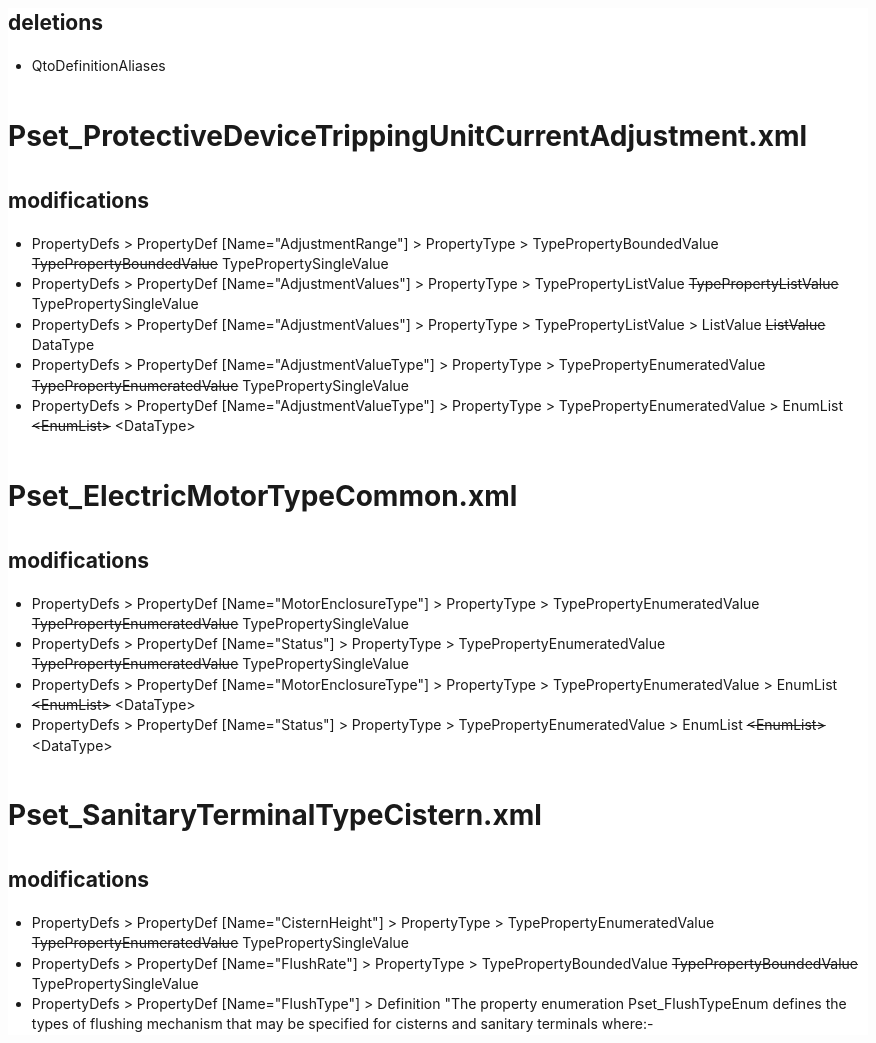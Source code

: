 deletions
---------
* QtoDefinitionAliases


Pset_ProtectiveDeviceTrippingUnitCurrentAdjustment.xml
======================================================

modifications
-------------
* PropertyDefs > PropertyDef [Name="AdjustmentRange"] > PropertyType > TypePropertyBoundedValue
  ~~TypePropertyBoundedValue~~ TypePropertySingleValue
* PropertyDefs > PropertyDef [Name="AdjustmentValues"] > PropertyType > TypePropertyListValue
  ~~TypePropertyListValue~~ TypePropertySingleValue
* PropertyDefs > PropertyDef [Name="AdjustmentValues"] > PropertyType > TypePropertyListValue > ListValue
  ~~ListValue~~ DataType
* PropertyDefs > PropertyDef [Name="AdjustmentValueType"] > PropertyType > TypePropertyEnumeratedValue
  ~~TypePropertyEnumeratedValue~~ TypePropertySingleValue
* PropertyDefs > PropertyDef [Name="AdjustmentValueType"] > PropertyType > TypePropertyEnumeratedValue > EnumList
  ~~&lt;EnumList&gt;~~ &lt;DataType&gt;


Pset_ElectricMotorTypeCommon.xml
================================

modifications
-------------
* PropertyDefs > PropertyDef [Name="MotorEnclosureType"] > PropertyType > TypePropertyEnumeratedValue
  ~~TypePropertyEnumeratedValue~~ TypePropertySingleValue
* PropertyDefs > PropertyDef [Name="Status"] > PropertyType > TypePropertyEnumeratedValue
  ~~TypePropertyEnumeratedValue~~ TypePropertySingleValue
* PropertyDefs > PropertyDef [Name="MotorEnclosureType"] > PropertyType > TypePropertyEnumeratedValue > EnumList
  ~~&lt;EnumList&gt;~~ &lt;DataType&gt;
* PropertyDefs > PropertyDef [Name="Status"] > PropertyType > TypePropertyEnumeratedValue > EnumList
  ~~&lt;EnumList&gt;~~ &lt;DataType&gt;


Pset_SanitaryTerminalTypeCistern.xml
====================================

modifications
-------------
* PropertyDefs > PropertyDef [Name="CisternHeight"] > PropertyType > TypePropertyEnumeratedValue
  ~~TypePropertyEnumeratedValue~~ TypePropertySingleValue
* PropertyDefs > PropertyDef [Name="FlushRate"] > PropertyType > TypePropertyBoundedValue
  ~~TypePropertyBoundedValue~~ TypePropertySingleValue
* PropertyDefs > PropertyDef [Name="FlushType"] > Definition "The property enumeration Pset_FlushTypeEnum defines the types of flushing mechanism that may be specified for cisterns and sanitary terminals where:-
